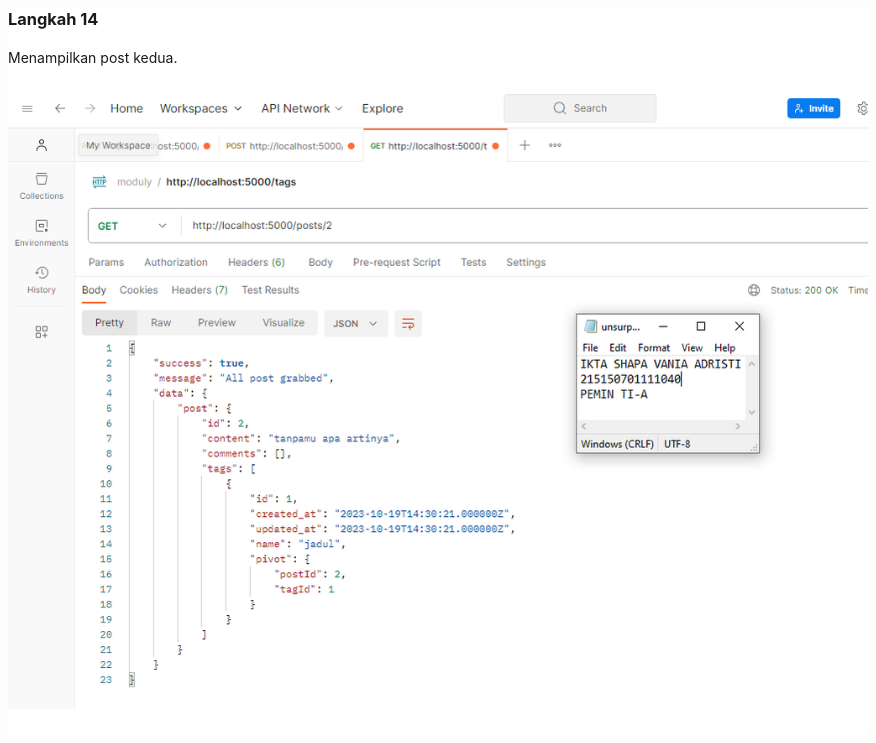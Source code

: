 ### Langkah 14
Menampilkan post kedua. <br /><br />
![ langkah 35](../Screenshoot/Modul7/35.PNG) <br /><br />
